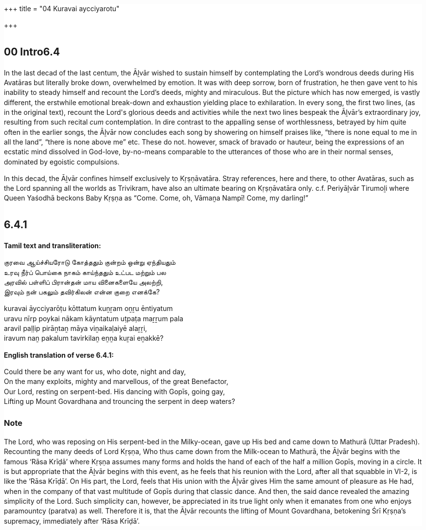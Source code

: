 +++
title = "04 Kuravai aycciyarotu"

+++





## 00 Intro6.4
In the last decad of the last centum, the Āḻvār wished to sustain himself by contemplating the Lord’s wondrous deeds during His Avatāras but literally broke down, overwhelmed by emotion. It was with deep sorrow, born of frustration, he then gave vent to his inability to steady himself and recount the Lord’s deeds, mighty and miraculous. But the picture which has now emerged, is vastly different, the erstwhile emotional break-down and exhaustion yielding place to exhilaration. In every song, the first two lines, (as in the original text), recount the Lord's glorious deeds and activities while the next two lines bespeak the Āḻvār’s extraordinary joy, resulting from such recital *cum* contemplation. In dire contrast to the appalling sense of worthlessness, betrayed by him quite often in the earlier songs, the Āḻvār now concludes each song by showering on himself praises like, “there is none equal to me in all the land”, “there is none above me” etc. These do not. however, smack of bravado or hauteur, being the expressions of an ecstatic mind dissolved in God-love, by-no-means comparable to the utterances of those who are in their normal senses, dominated by egoistic compulsions.

In this decad, the Āḻvār confines himself exclusively to Kṛṣṇāvatāra. Stray references, here and there, to other Avatāras, such as the Lord spanning all the worlds as Trivikram, have also an ultimate bearing on Kṛṣṇāvatāra only. c.f. Periyāḻvār Tirumoḻi where Queen Yaśodhā beckons Baby Kṛṣṇa as “Come. Come, oh, Vāmaṉa Nampī! Come, my darling!”




## 6.4.1
**Tamil text and transliteration:**

குரவை ஆய்ச்சியரோடு கோத்ததும் குன்றம் ஒன்று ஏந்தியதும்  
உரவு நீர்ப் பொய்கை நாகம் காய்ந்ததும் உட்பட மற்றும் பல  
அரவில் பள்ளிப் பிரான்தன் மாய வினைகளையே அலற்றி,  
இரவும் நன் பகலும் தவிர்கிலன் என்ன குறை எனக்கே?

kuravai āycciyarōṭu kōttatum kuṉṟam oṉṟu ēntiyatum  
uravu nīrp poykai nākam kāyntatum uṭpaṭa maṟṟum pala  
aravil paḷḷip pirāṉtaṉ māya viṉaikaḷaiyē alaṟṟi,  
iravum naṉ pakalum tavirkilaṉ eṉṉa kuṟai eṉakkē?

**English translation of verse 6.4.1:**

Could there be any want for us, who dote, night and day,  
On the many exploits, mighty and marvellous, of the great Benefactor,  
Our Lord, resting on serpent-bed. His dancing with Gopīs, going gay,  
Lifting up Mount Govardhana and trouncing the serpent in deep waters?

### Note

The Lord, who was reposing on His serpent-bed in the Milky-ocean, gave up His bed and came down to Mathurā (Uttar Pradesh). Recounting the many deeds of Lord Kṛṣṇa, Who thus came down from the Milk-ocean to Mathurā, the Āḻvār begins with the famous ‘Rāsa Krīḍā’ where Kṛṣṇa assumes many forms and holds the hand of each of the half a million Gopīs, moving in a circle. It is but appropriate that the Āḻvār begins with this event, as he feels that his reunion with the Lord, after all that squabble in VI-2, is like the ‘Rāsa Krīḍā’. On His part, the Lord, feels that His union with the Āḻvār gives Him the same amount of pleasure as He had, when in the company of that vast multitude of Gopīs during that classic dance. And then, the said dance revealed the amazing simplicity of the Lord. Such simplicity can, however, be appreciated in its true light only when it emanates from one who enjoys paramountcy (paratva) as well. Therefore it is, that the Āḻvār recounts the lifting of Mount Govardhana, betokening Śrī Kṛṣṇa’s supremacy, immediately after ‘Rāsa Krīḍā’.
